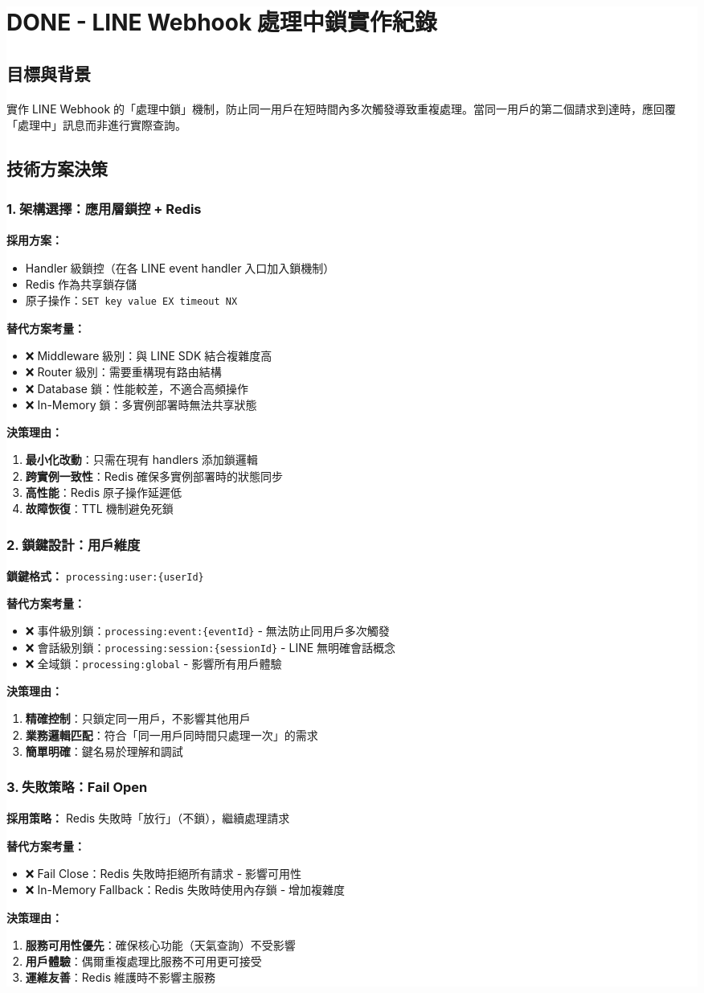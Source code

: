 # DONE - LINE Webhook 處理中鎖實作紀錄

## 目標與背景

實作 LINE Webhook 的「處理中鎖」機制，防止同一用戶在短時間內多次觸發導致重複處理。當同一用戶的第二個請求到達時，應回覆「處理中」訊息而非進行實際查詢。

## 技術方案決策

### 1. 架構選擇：應用層鎖控 + Redis

**採用方案：**
- Handler 級鎖控（在各 LINE event handler 入口加入鎖機制）
- Redis 作為共享鎖存儲
- 原子操作：`SET key value EX timeout NX`

**替代方案考量：**
- ❌ Middleware 級別：與 LINE SDK 結合複雜度高
- ❌ Router 級別：需要重構現有路由結構
- ❌ Database 鎖：性能較差，不適合高頻操作
- ❌ In-Memory 鎖：多實例部署時無法共享狀態

**決策理由：**
1. **最小化改動**：只需在現有 handlers 添加鎖邏輯
2. **跨實例一致性**：Redis 確保多實例部署時的狀態同步
3. **高性能**：Redis 原子操作延遲低
4. **故障恢復**：TTL 機制避免死鎖

### 2. 鎖鍵設計：用戶維度

**鎖鍵格式：** `processing:user:{userId}`

**替代方案考量：**
- ❌ 事件級別鎖：`processing:event:{eventId}` - 無法防止同用戶多次觸發
- ❌ 會話級別鎖：`processing:session:{sessionId}` - LINE 無明確會話概念
- ❌ 全域鎖：`processing:global` - 影響所有用戶體驗

**決策理由：**
1. **精確控制**：只鎖定同一用戶，不影響其他用戶
2. **業務邏輯匹配**：符合「同一用戶同時間只處理一次」的需求
3. **簡單明確**：鍵名易於理解和調試

### 3. 失敗策略：Fail Open

**採用策略：** Redis 失敗時「放行」（不鎖），繼續處理請求

**替代方案考量：**
- ❌ Fail Close：Redis 失敗時拒絕所有請求 - 影響可用性
- ❌ In-Memory Fallback：Redis 失敗時使用內存鎖 - 增加複雜度

**決策理由：**
1. **服務可用性優先**：確保核心功能（天氣查詢）不受影響
2. **用戶體驗**：偶爾重複處理比服務不可用更可接受
3. **運維友善**：Redis 維護時不影響主服務
